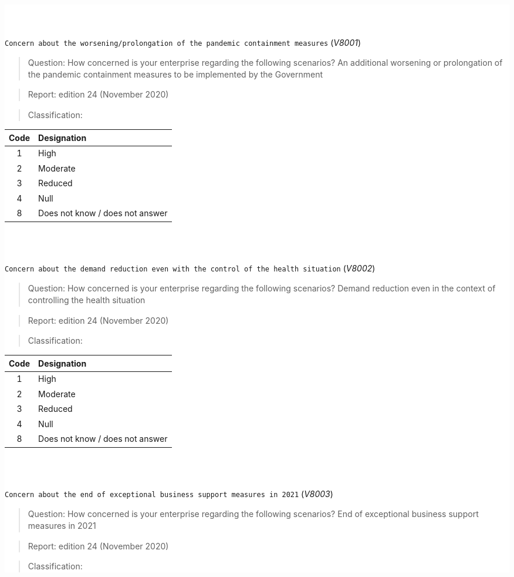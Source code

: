 <br>
<br>

`Concern about the worsening/prolongation of the pandemic containment measures` (*V8001*)

> Question: How concerned is your enterprise regarding the following scenarios? An additional worsening or prolongation of the pandemic containment measures to be implemented by the Government

> Report: edition 24 (November 2020)

> Classification:

| Code | Designation |
| :---: | :---------- |
| 1	| High |
| 2	| Moderate |
| 3	| Reduced |
| 4	| Null |
| 8 | Does not know / does not answer |

<br>
<br>

`Concern about the demand reduction even with the control of the health situation` (*V8002*)

> Question: How concerned is your enterprise regarding the following scenarios? Demand reduction even in the context of controlling the health situation

> Report: edition 24 (November 2020)

> Classification:

| Code | Designation |
| :---: | :---------- |
| 1	| High |
| 2	| Moderate |
| 3	| Reduced |
| 4	| Null |
| 8 | Does not know / does not answer |

<br>
<br>

`Concern about the end of exceptional business support measures in 2021` (*V8003*)

> Question: How concerned is your enterprise regarding the following scenarios? End of exceptional business support measures in 2021

> Report: edition 24 (November 2020)

> Classification:
